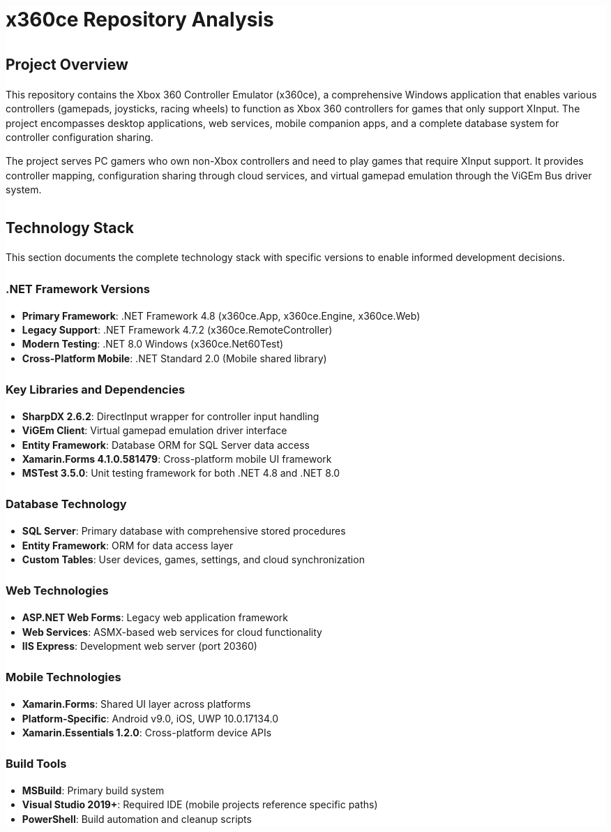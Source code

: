 ﻿# x360ce Repository Analysis

## Project Overview

This repository contains the Xbox 360 Controller Emulator (x360ce), a comprehensive Windows application that enables various controllers (gamepads, joysticks, racing wheels) to function as Xbox 360 controllers for games that only support XInput. The project encompasses desktop applications, web services, mobile companion apps, and a complete database system for controller configuration sharing.

The project serves PC gamers who own non-Xbox controllers and need to play games that require XInput support. It provides controller mapping, configuration sharing through cloud services, and virtual gamepad emulation through the ViGEm Bus driver system.

## Technology Stack

This section documents the complete technology stack with specific versions to enable informed development decisions.

### .NET Framework Versions
- **Primary Framework**: .NET Framework 4.8 (x360ce.App, x360ce.Engine, x360ce.Web)
- **Legacy Support**: .NET Framework 4.7.2 (x360ce.RemoteController)
- **Modern Testing**: .NET 8.0 Windows (x360ce.Net60Test)
- **Cross-Platform Mobile**: .NET Standard 2.0 (Mobile shared library)

### Key Libraries and Dependencies
- **SharpDX 2.6.2**: DirectInput wrapper for controller input handling
- **ViGEm Client**: Virtual gamepad emulation driver interface
- **Entity Framework**: Database ORM for SQL Server data access
- **Xamarin.Forms 4.1.0.581479**: Cross-platform mobile UI framework
- **MSTest 3.5.0**: Unit testing framework for both .NET 4.8 and .NET 8.0

### Database Technology
- **SQL Server**: Primary database with comprehensive stored procedures
- **Entity Framework**: ORM for data access layer
- **Custom Tables**: User devices, games, settings, and cloud synchronization

### Web Technologies
- **ASP.NET Web Forms**: Legacy web application framework
- **Web Services**: ASMX-based web services for cloud functionality
- **IIS Express**: Development web server (port 20360)

### Mobile Technologies
- **Xamarin.Forms**: Shared UI layer across platforms
- **Platform-Specific**: Android v9.0, iOS, UWP 10.0.17134.0
- **Xamarin.Essentials 1.2.0**: Cross-platform device APIs

### Build Tools
- **MSBuild**: Primary build system
- **Visual Studio 2019+**: Required IDE (mobile projects reference specific paths)
- **PowerShell**: Build automation and cleanup scripts

